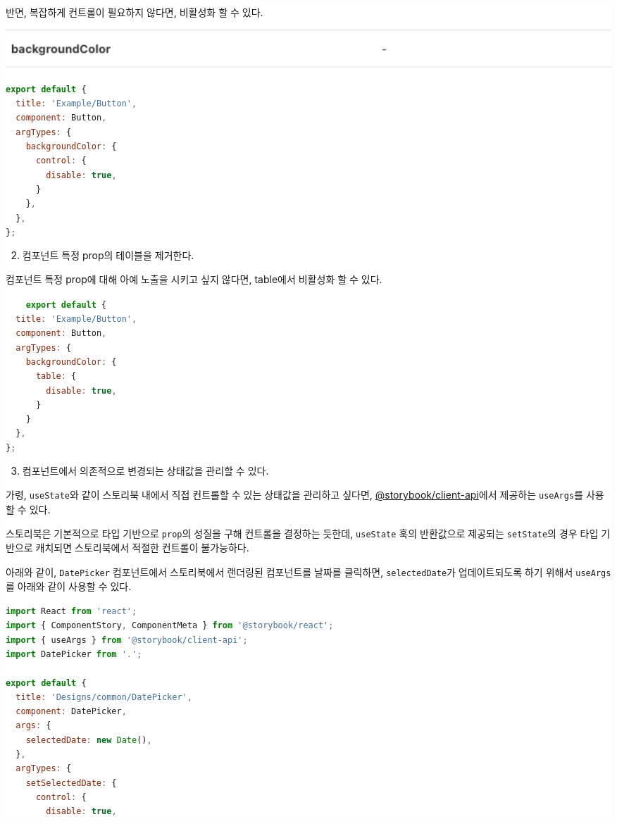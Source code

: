 반면, 복잡하게 컨트롤이 필요하지 않다면, 비활성화 할 수 있다.

<img src="./images/control-disable.png" width="100%" />

```jsx
export default {
  title: 'Example/Button',
  component: Button,
  argTypes: {
    backgroundColor: { 
      control: {
        disable: true,
      }  
    },
  },
};
```

2. 컴포넌트 특정 prop의 테이블을 제거한다.

컴포넌트 특정 prop에 대해 아예 노출을 시키고 싶지 않다면, table에서 비활성화 할 수 있다.

```jsx
    export default {
  title: 'Example/Button',
  component: Button,
  argTypes: {
    backgroundColor: {
      table: {
        disable: true,
      }
    }
  },
};
```

3. 컴포넌트에서 의존적으로 변경되는 상태값을 관리할 수 있다.

가령, `useState`와 같이 스토리북 내에서 직접 컨트롤할 수 있는 상태값을 관리하고 싶다면,
[@storybook/client-api](https://www.npmjs.com/package/@storybook/client-api)에서
제공하는 `useArgs`를 사용할 수 있다.

스토리북은 기본적으로 타입 기반으로 `prop`의 성질을 구해 컨트롤을 결정하는 듯한데,
`useState` 훅의 반환값으로 제공되는 `setState`의 경우 타입 기반으로 캐치되면 스토리북에서
적절한 컨트롤이 불가능하다.

아래와 같이, `DatePicker` 컴포넌트에서 스토리북에서 랜더링된 컴포넌트를 날짜를 클릭하면,
`selectedDate`가 업데이트되도록 하기 위해서 `useArgs`를 아래와 같이 사용할 수 있다.


```jsx
import React from 'react';
import { ComponentStory, ComponentMeta } from '@storybook/react';
import { useArgs } from '@storybook/client-api';
import DatePicker from '.';

export default {
  title: 'Designs/common/DatePicker',
  component: DatePicker,
  args: {
    selectedDate: new Date(),
  },
  argTypes: {
    setSelectedDate: {
      control: {
        disable: true,
```